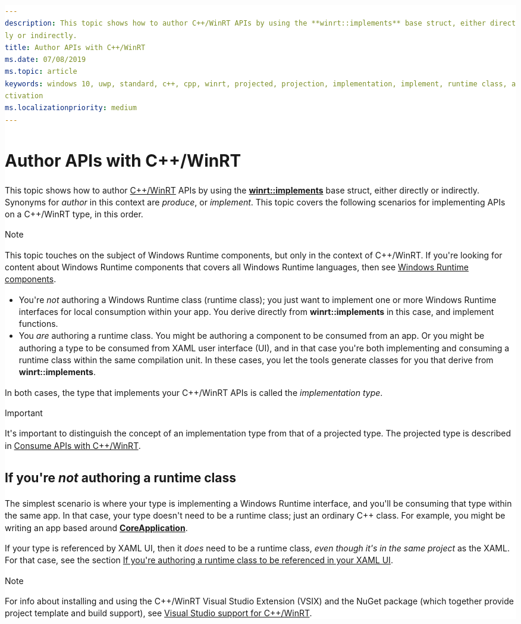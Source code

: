 ```yaml
---
description: This topic shows how to author C++/WinRT APIs by using the **winrt::implements** base struct, either directly or indirectly.
title: Author APIs with C++/WinRT
ms.date: 07/08/2019
ms.topic: article
keywords: windows 10, uwp, standard, c++, cpp, winrt, projected, projection, implementation, implement, runtime class, activation
ms.localizationpriority: medium
---
```


# Author APIs with C++/WinRT

This topic shows how to author [C++/WinRT](./intro-to-using-cpp-with-winrt.md) APIs by using the [**winrt::implements**](/uwp/cpp-ref-for-winrt/implements) base struct, either directly or indirectly. Synonyms for *author* in this context are *produce*, or *implement*. This topic covers the following scenarios for implementing APIs on a C++/WinRT type, in this order.

> [!NOTE]
> This topic touches on the subject of Windows Runtime components, but only in the context of C++/WinRT. If you're looking for content about Windows Runtime components that covers all Windows Runtime languages, then see [Windows Runtime components](../winrt-components/index.md).

- You're *not* authoring a Windows Runtime class (runtime class); you just want to implement one or more Windows Runtime interfaces for local consumption within your app. You derive directly from **winrt::implements** in this case, and implement functions.
- You *are* authoring a runtime class. You might be authoring a component to be consumed from an app. Or you might be authoring a type to be consumed from XAML user interface (UI), and in that case you're both implementing and consuming a runtime class within the same compilation unit. In these cases, you let the tools generate classes for you that derive from **winrt::implements**.

In both cases, the type that implements your C++/WinRT APIs is called the *implementation type*.

> [!IMPORTANT]
> It's important to distinguish the concept of an implementation type from that of a projected type. The projected type is described in [Consume APIs with C++/WinRT](consume-apis.md).

## If you're *not* authoring a runtime class

The simplest scenario is where your type is implementing a Windows Runtime interface, and you'll be consuming that type within the same app. In that case, your type doesn't need to be a runtime class; just an ordinary C++ class. For example, you might be writing an app based around [**CoreApplication**](/uwp/api/windows.applicationmodel.core.coreapplication).

If your type is referenced by XAML UI, then it *does* need to be a runtime class, *even though it's in the same project* as the XAML. For that case, see the section [If you're authoring a runtime class to be referenced in your XAML UI](#if-youre-authoring-a-runtime-class-to-be-referenced-in-your-xaml-ui).

> [!NOTE]
> For info about installing and using the C++/WinRT Visual Studio Extension (VSIX) and the NuGet package (which together provide project template and build support), see [Visual Studio support for C++/WinRT](intro-to-using-cpp-with-winrt.md#visual-studio-support-for-cwinrt-xaml-the-vsix-extension-and-the-nuget-package).
